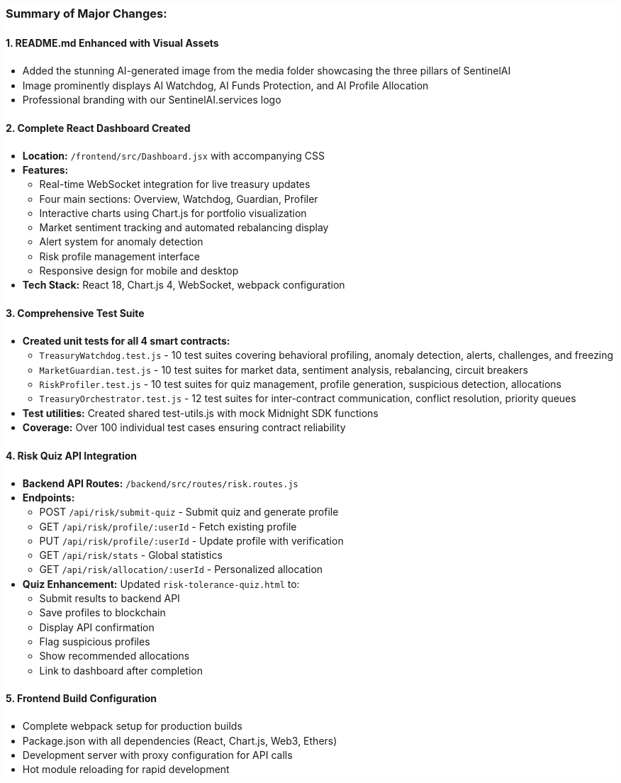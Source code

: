 ### Summary of Major Changes:

#### 1. **README.md Enhanced with Visual Assets**
- Added the stunning AI-generated image from the media folder showcasing the three pillars of SentinelAI
- Image prominently displays AI Watchdog, AI Funds Protection, and AI Profile Allocation
- Professional branding with our SentinelAI.services logo

#### 2. **Complete React Dashboard Created**
- **Location:** `/frontend/src/Dashboard.jsx` with accompanying CSS
- **Features:**
  - Real-time WebSocket integration for live treasury updates
  - Four main sections: Overview, Watchdog, Guardian, Profiler
  - Interactive charts using Chart.js for portfolio visualization
  - Market sentiment tracking and automated rebalancing display
  - Alert system for anomaly detection
  - Risk profile management interface
  - Responsive design for mobile and desktop
- **Tech Stack:** React 18, Chart.js 4, WebSocket, webpack configuration

#### 3. **Comprehensive Test Suite**
- **Created unit tests for all 4 smart contracts:**
  - `TreasuryWatchdog.test.js` - 10 test suites covering behavioral profiling, anomaly detection, alerts, challenges, and freezing
  - `MarketGuardian.test.js` - 10 test suites for market data, sentiment analysis, rebalancing, circuit breakers
  - `RiskProfiler.test.js` - 10 test suites for quiz management, profile generation, suspicious detection, allocations
  - `TreasuryOrchestrator.test.js` - 12 test suites for inter-contract communication, conflict resolution, priority queues
- **Test utilities:** Created shared test-utils.js with mock Midnight SDK functions
- **Coverage:** Over 100 individual test cases ensuring contract reliability

#### 4. **Risk Quiz API Integration**
- **Backend API Routes:** `/backend/src/routes/risk.routes.js`
- **Endpoints:**
  - POST `/api/risk/submit-quiz` - Submit quiz and generate profile
  - GET `/api/risk/profile/:userId` - Fetch existing profile
  - PUT `/api/risk/profile/:userId` - Update profile with verification
  - GET `/api/risk/stats` - Global statistics
  - GET `/api/risk/allocation/:userId` - Personalized allocation
- **Quiz Enhancement:** Updated `risk-tolerance-quiz.html` to:
  - Submit results to backend API
  - Save profiles to blockchain
  - Display API confirmation
  - Flag suspicious profiles
  - Show recommended allocations
  - Link to dashboard after completion

#### 5. **Frontend Build Configuration**
- Complete webpack setup for production builds
- Package.json with all dependencies (React, Chart.js, Web3, Ethers)
- Development server with proxy configuration for API calls
- Hot module reloading for rapid development
